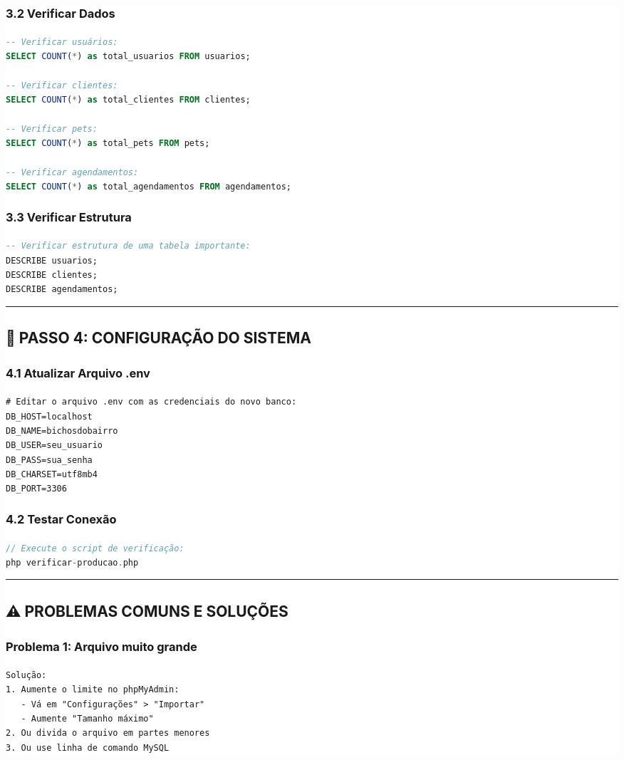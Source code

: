 ### **3.2 Verificar Dados**
```sql
-- Verificar usuários:
SELECT COUNT(*) as total_usuarios FROM usuarios;

-- Verificar clientes:
SELECT COUNT(*) as total_clientes FROM clientes;

-- Verificar pets:
SELECT COUNT(*) as total_pets FROM pets;

-- Verificar agendamentos:
SELECT COUNT(*) as total_agendamentos FROM agendamentos;
```

### **3.3 Verificar Estrutura**
```sql
-- Verificar estrutura de uma tabela importante:
DESCRIBE usuarios;
DESCRIBE clientes;
DESCRIBE agendamentos;
```

---

## 🔧 **PASSO 4: CONFIGURAÇÃO DO SISTEMA**

### **4.1 Atualizar Arquivo .env**
```env
# Editar o arquivo .env com as credenciais do novo banco:
DB_HOST=localhost
DB_NAME=bichosdobairro
DB_USER=seu_usuario
DB_PASS=sua_senha
DB_CHARSET=utf8mb4
DB_PORT=3306
```

### **4.2 Testar Conexão**
```php
// Execute o script de verificação:
php verificar-producao.php
```

---

## ⚠️ **PROBLEMAS COMUNS E SOLUÇÕES**

### **Problema 1: Arquivo muito grande**
```
Solução:
1. Aumente o limite no phpMyAdmin:
   - Vá em "Configurações" > "Importar"
   - Aumente "Tamanho máximo"
2. Ou divida o arquivo em partes menores
3. Ou use linha de comando MySQL
```
